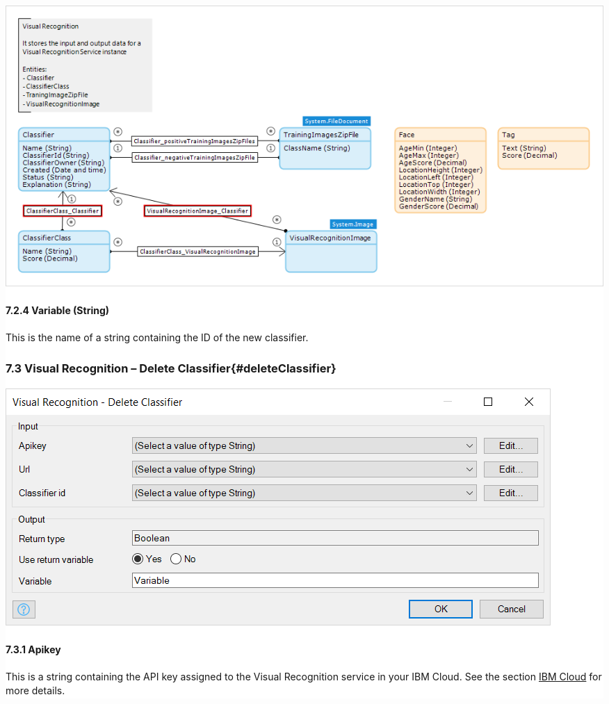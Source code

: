 ![Domain model for Visual Recognition connector actions](attachments/ibm-watson-connector/visualrecognition.png)

#### 7.2.4 Variable (String)

This is the name of a string containing the ID of the new classifier.

### 7.3 Visual Recognition – Delete Classifier{#deleteClassifier}

![Configuration dialog for the Visual Recognition - Delete Classifier action](attachments/ibm-watson-connector/visualrecognition-deleteclassifier.png)

#### 7.3.1 Apikey

This is a string containing the API key assigned to the Visual Recognition service in your IBM Cloud. See the section [IBM Cloud](#IBMCloud) for more details.
